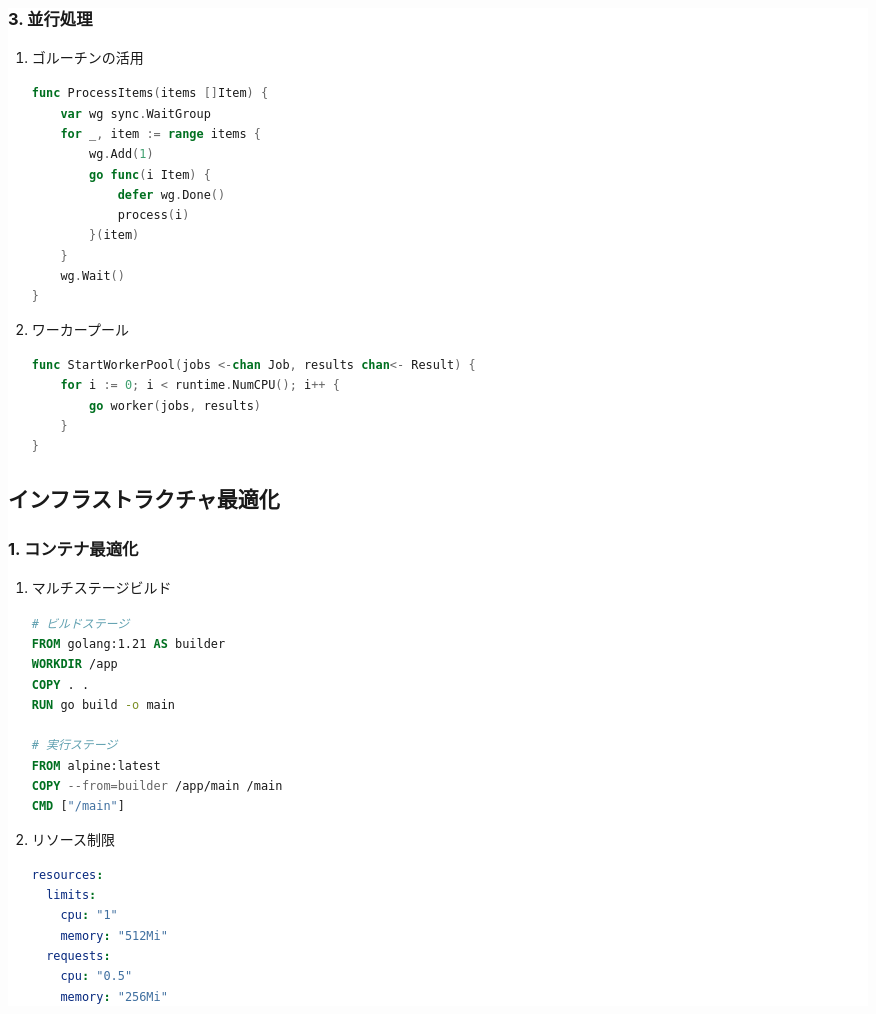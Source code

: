 ### 3. 並行処理

1. ゴルーチンの活用

   ```go
   func ProcessItems(items []Item) {
       var wg sync.WaitGroup
       for _, item := range items {
           wg.Add(1)
           go func(i Item) {
               defer wg.Done()
               process(i)
           }(item)
       }
       wg.Wait()
   }
   ```

2. ワーカープール
   ```go
   func StartWorkerPool(jobs <-chan Job, results chan<- Result) {
       for i := 0; i < runtime.NumCPU(); i++ {
           go worker(jobs, results)
       }
   }
   ```

## インフラストラクチャ最適化

### 1. コンテナ最適化

1. マルチステージビルド

   ```dockerfile
   # ビルドステージ
   FROM golang:1.21 AS builder
   WORKDIR /app
   COPY . .
   RUN go build -o main

   # 実行ステージ
   FROM alpine:latest
   COPY --from=builder /app/main /main
   CMD ["/main"]
   ```

2. リソース制限
   ```yaml
   resources:
     limits:
       cpu: "1"
       memory: "512Mi"
     requests:
       cpu: "0.5"
       memory: "256Mi"
   ```
